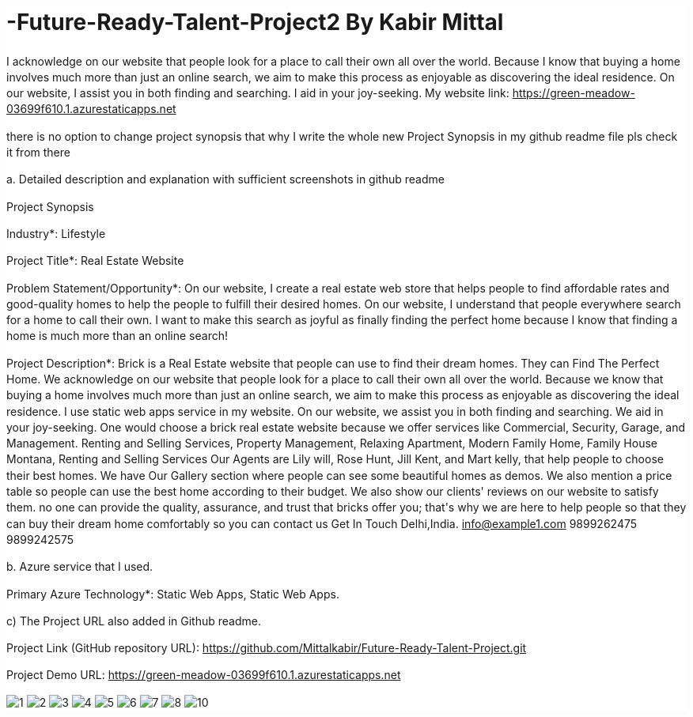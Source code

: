# -Future-Ready-Talent-Project2 By Kabir Mittal

I acknowledge on our website that people look for a place to call their own all over the world. Because I know that buying a home involves much more than just an online search, we aim to make this process as enjoyable as discovering the ideal residence. On our website, I assist you in both finding and searching. I aid in your joy-seeking.
My website link: https://green-meadow-03699f610.1.azurestaticapps.net

there is no option to change project synopsis that why I write the whole  new Project Synopsis in my github readme file pls check it from there 

a. Detailed description and explanation with sufficient screenshots in github readme

Project Synopsis

Industry*: Lifestyle

Project Title*: Real Estate Website

Problem Statement/Opportunity*:
On our website, I create a real estate web store that helps people to find affordable rates and good-quality homes to help the people to fulfill their desired homes. On our website, I understand that people everywhere search for a home to call their own. I want to make this search as joyful as finally finding the perfect home because I know that finding a home is much more than an online search!

Project Description*:
Brick is a Real Estate website that people can use to find their dream homes. They can Find The Perfect Home. We acknowledge on our website that people look for a place to call their own all over the world. Because we know that buying a home involves much more than just an online search, we aim to make this process as enjoyable as discovering the ideal residence. I use static web apps service in my website. On our website, we assist you in both finding and searching. We aid in your joy-seeking. One would choose a brick real estate website because we offer services like Commercial, Security, Garage, and Management. Renting and Selling Services, Property Management, Relaxing Apartment, Modern Family Home, Family House Montana, Renting and Selling Services Our Agents are Lily will, Rose Hunt, Jill Kent, and Mart kelly, that help people to choose their best homes. We have Our Gallery section where people can see some beautiful homes as demos. We also mention a price table so people can use the best home according to their budget. We also show our clients' reviews on our website to satisfy them. no one can provide the quality, assurance, and trust that bricks offer you; that's why we are here to help people so that they can buy their dream home comfortably so you can contact us Get In Touch Delhi,India. info@example1.com 9899262475 9899242575

b. Azure service that I used. 

Primary Azure Technology*:
Static Web Apps, Static Web Apps.

c) The Project URL also added in Github readme.

Project Link (GitHub repository URL): https://github.com/Mittalkabir/Future-Ready-Talent-Project.git

Project Demo URL: https://green-meadow-03699f610.1.azurestaticapps.net

<img width="936" alt="1" src="https://user-images.githubusercontent.com/72194186/178821058-7c66bafc-4167-4c3f-abcd-db6181cc3f80.png">
<img width="774" alt="2" src="https://user-images.githubusercontent.com/72194186/178821103-e34986b3-1900-42ee-8018-83c0646aba9d.png">
<img width="802" alt="3" src="https://user-images.githubusercontent.com/72194186/178821130-a376aead-9225-4802-b00a-d424d6a50b00.png">
<img width="792" alt="4" src="https://user-images.githubusercontent.com/72194186/178821140-fd72371d-3635-45bc-9145-e10c8c89915d.png">
<img width="929" alt="5" src="https://user-images.githubusercontent.com/72194186/178821152-6a94ddae-1a0d-4f19-8b24-50f32a6fdd3a.png">
<img width="712" alt="6" src="https://user-images.githubusercontent.com/72194186/178821198-baa1834a-12a7-4515-ab55-26464f427183.png">
<img width="950" alt="7" src="https://user-images.githubusercontent.com/72194186/178821204-268f5e73-e55c-4f35-8bdf-f77eefa337a0.png">
<img width="672" alt="8" src="https://user-images.githubusercontent.com/72194186/178821222-c3a701d3-915b-4ebd-90aa-dcd2ace0bfe1.png">
<img width="687" alt="10" src="https://user-images.githubusercontent.com/72194186/178821229-653c52b6-1a87-44d4-9456-122123f47239.png">
